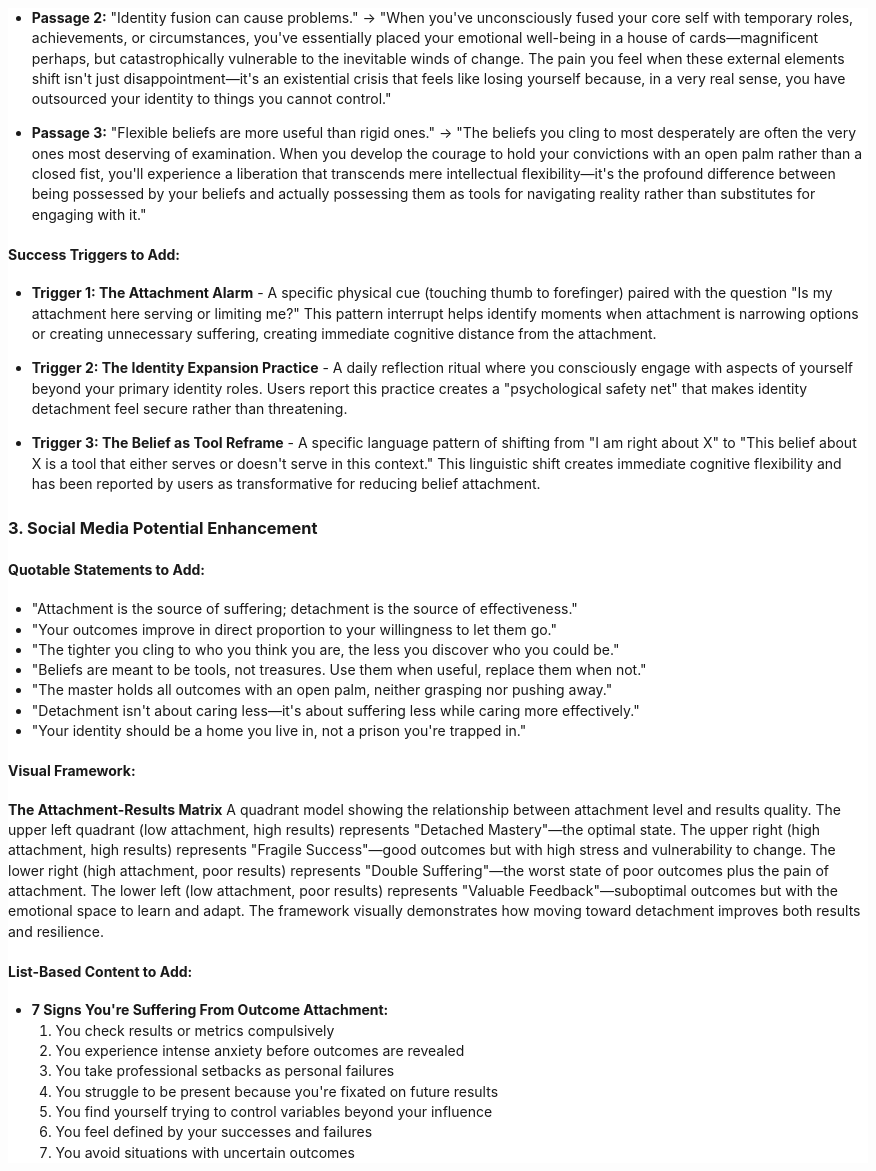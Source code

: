 - **Passage 2:** "Identity fusion can cause problems." → "When you've unconsciously fused your core self with temporary roles, achievements, or circumstances, you've essentially placed your emotional well-being in a house of cards—magnificent perhaps, but catastrophically vulnerable to the inevitable winds of change. The pain you feel when these external elements shift isn't just disappointment—it's an existential crisis that feels like losing yourself because, in a very real sense, you have outsourced your identity to things you cannot control."

- **Passage 3:** "Flexible beliefs are more useful than rigid ones." → "The beliefs you cling to most desperately are often the very ones most deserving of examination. When you develop the courage to hold your convictions with an open palm rather than a closed fist, you'll experience a liberation that transcends mere intellectual flexibility—it's the profound difference between being possessed by your beliefs and actually possessing them as tools for navigating reality rather than substitutes for engaging with it."

#### Success Triggers to Add:
- **Trigger 1: The Attachment Alarm** - A specific physical cue (touching thumb to forefinger) paired with the question "Is my attachment here serving or limiting me?" This pattern interrupt helps identify moments when attachment is narrowing options or creating unnecessary suffering, creating immediate cognitive distance from the attachment.

- **Trigger 2: The Identity Expansion Practice** - A daily reflection ritual where you consciously engage with aspects of yourself beyond your primary identity roles. Users report this practice creates a "psychological safety net" that makes identity detachment feel secure rather than threatening.

- **Trigger 3: The Belief as Tool Reframe** - A specific language pattern of shifting from "I am right about X" to "This belief about X is a tool that either serves or doesn't serve in this context." This linguistic shift creates immediate cognitive flexibility and has been reported by users as transformative for reducing belief attachment.

### 3. Social Media Potential Enhancement

#### Quotable Statements to Add:
- "Attachment is the source of suffering; detachment is the source of effectiveness."
- "Your outcomes improve in direct proportion to your willingness to let them go."
- "The tighter you cling to who you think you are, the less you discover who you could be."
- "Beliefs are meant to be tools, not treasures. Use them when useful, replace them when not."
- "The master holds all outcomes with an open palm, neither grasping nor pushing away."
- "Detachment isn't about caring less—it's about suffering less while caring more effectively."
- "Your identity should be a home you live in, not a prison you're trapped in."

#### Visual Framework:
**The Attachment-Results Matrix**
A quadrant model showing the relationship between attachment level and results quality. The upper left quadrant (low attachment, high results) represents "Detached Mastery"—the optimal state. The upper right (high attachment, high results) represents "Fragile Success"—good outcomes but with high stress and vulnerability to change. The lower right (high attachment, poor results) represents "Double Suffering"—the worst state of poor outcomes plus the pain of attachment. The lower left (low attachment, poor results) represents "Valuable Feedback"—suboptimal outcomes but with the emotional space to learn and adapt. The framework visually demonstrates how moving toward detachment improves both results and resilience.

#### List-Based Content to Add:
- **7 Signs You're Suffering From Outcome Attachment:**
  1. You check results or metrics compulsively
  2. You experience intense anxiety before outcomes are revealed
  3. You take professional setbacks as personal failures
  4. You struggle to be present because you're fixated on future results
  5. You find yourself trying to control variables beyond your influence
  6. You feel defined by your successes and failures
  7. You avoid situations with uncertain outcomes
